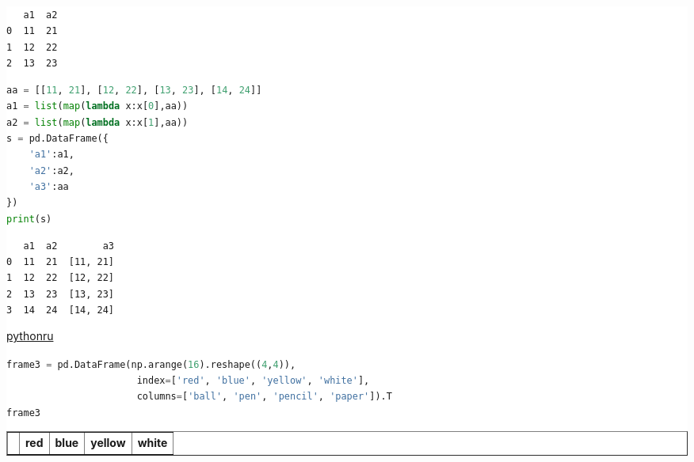        a1  a2
    0  11  21
    1  12  22
    2  13  23
    


```python
aa = [[11, 21], [12, 22], [13, 23], [14, 24]]
a1 = list(map(lambda x:x[0],aa))
a2 = list(map(lambda x:x[1],aa))
s = pd.DataFrame({
    'a1':a1,
    'a2':a2,
    'a3':aa
})
print(s)
```

       a1  a2        a3
    0  11  21  [11, 21]
    1  12  22  [12, 22]
    2  13  23  [13, 23]
    3  14  24  [14, 24]
    


```python

```

[pythonru](https://pythonru.com/biblioteki/struktury-dannyh-v-pandas)  
[]()  



```python
frame3 = pd.DataFrame(np.arange(16).reshape((4,4)),
                       index=['red', 'blue', 'yellow', 'white'],
                       columns=['ball', 'pen', 'pencil', 'paper']).T
frame3
```




<div>
<style scoped>
    .dataframe tbody tr th:only-of-type {
        vertical-align: middle;
    }

    .dataframe tbody tr th {
        vertical-align: top;
    }

    .dataframe thead th {
        text-align: right;
    }
</style>
<table border="1" class="dataframe">
  <thead>
    <tr style="text-align: right;">
      <th></th>
      <th>red</th>
      <th>blue</th>
      <th>yellow</th>
      <th>white</th>
    </tr>
  </thead>
  <tbody>
    <tr>